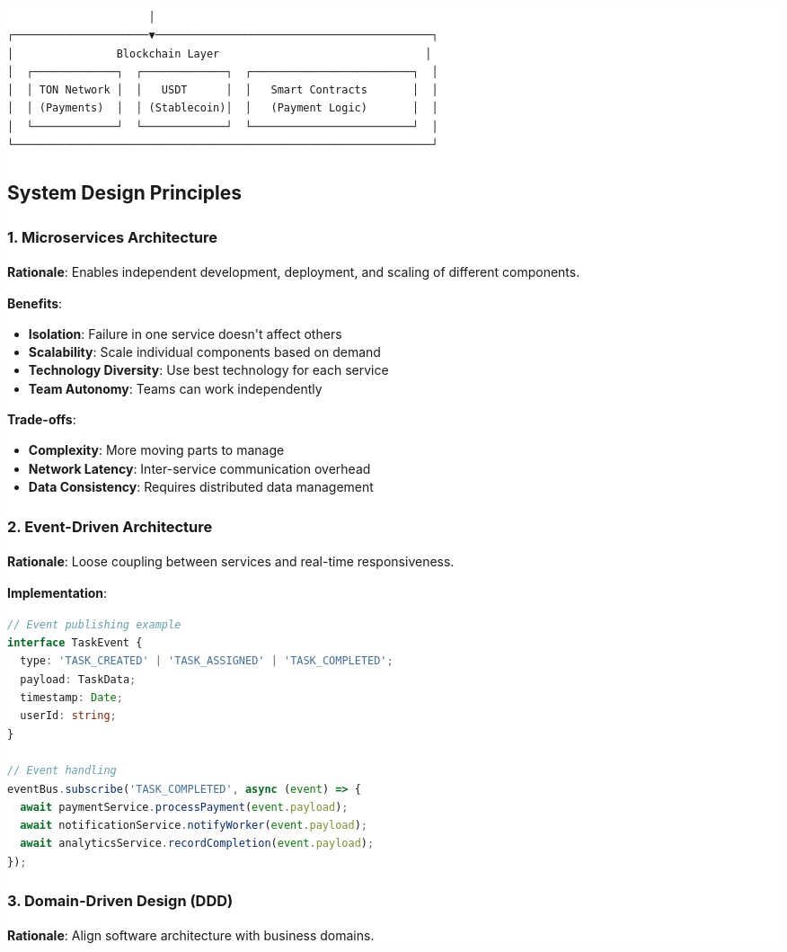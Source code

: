 ```
                      │
┌─────────────────────▼───────────────────────────────────────────┐
│                Blockchain Layer                                │
│  ┌─────────────┐  ┌─────────────┐  ┌─────────────────────────┐  │
│  │ TON Network │  │   USDT      │  │   Smart Contracts       │  │
│  │ (Payments)  │  │ (Stablecoin)│  │   (Payment Logic)       │  │
│  └─────────────┘  └─────────────┘  └─────────────────────────┘  │
└─────────────────────────────────────────────────────────────────┘
```

## System Design Principles

### 1. Microservices Architecture

**Rationale**: Enables independent development, deployment, and scaling of different components.

**Benefits**:
- **Isolation**: Failure in one service doesn't affect others
- **Scalability**: Scale individual components based on demand
- **Technology Diversity**: Use best technology for each service
- **Team Autonomy**: Teams can work independently

**Trade-offs**:
- **Complexity**: More moving parts to manage
- **Network Latency**: Inter-service communication overhead
- **Data Consistency**: Requires distributed data management

### 2. Event-Driven Architecture

**Rationale**: Loose coupling between services and real-time responsiveness.

**Implementation**:
```typescript
// Event publishing example
interface TaskEvent {
  type: 'TASK_CREATED' | 'TASK_ASSIGNED' | 'TASK_COMPLETED';
  payload: TaskData;
  timestamp: Date;
  userId: string;
}

// Event handling
eventBus.subscribe('TASK_COMPLETED', async (event) => {
  await paymentService.processPayment(event.payload);
  await notificationService.notifyWorker(event.payload);
  await analyticsService.recordCompletion(event.payload);
});
```

### 3. Domain-Driven Design (DDD)

**Rationale**: Align software architecture with business domains.
